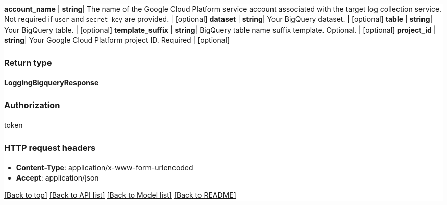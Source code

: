 **account_name** | **string**| The name of the Google Cloud Platform service account associated with the target log collection service. Not required if `user` and `secret_key` are provided. | [optional] 
 **dataset** | **string**| Your BigQuery dataset. | [optional] 
 **table** | **string**| Your BigQuery table. | [optional] 
 **template_suffix** | **string**| BigQuery table name suffix template. Optional. | [optional] 
 **project_id** | **string**| Your Google Cloud Platform project ID. Required | [optional] 

### Return type

[**LoggingBigqueryResponse**](LoggingBigqueryResponse.md)

### Authorization

[token](../README.md#token)

### HTTP request headers

 - **Content-Type**: application/x-www-form-urlencoded
 - **Accept**: application/json

[[Back to top]](#) [[Back to API list]](../README.md#documentation-for-api-endpoints) [[Back to Model list]](../README.md#documentation-for-models) [[Back to README]](../README.md)

